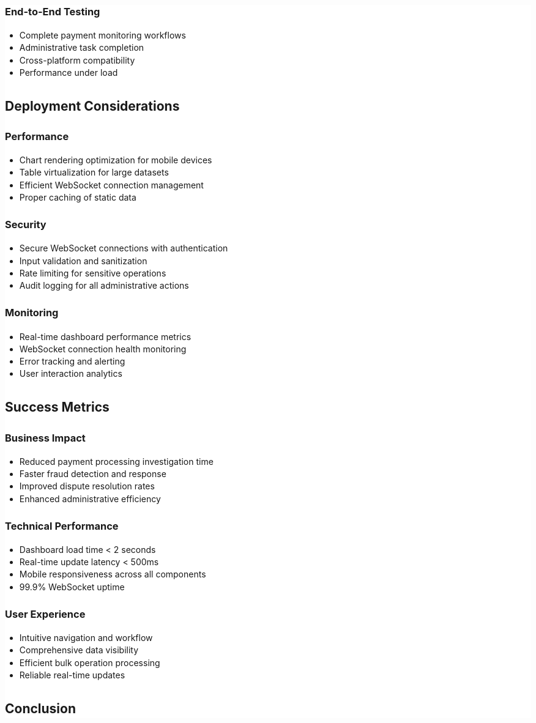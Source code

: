 ### End-to-End Testing
- Complete payment monitoring workflows
- Administrative task completion
- Cross-platform compatibility
- Performance under load

## Deployment Considerations

### Performance
- Chart rendering optimization for mobile devices
- Table virtualization for large datasets
- Efficient WebSocket connection management
- Proper caching of static data

### Security
- Secure WebSocket connections with authentication
- Input validation and sanitization
- Rate limiting for sensitive operations
- Audit logging for all administrative actions

### Monitoring
- Real-time dashboard performance metrics
- WebSocket connection health monitoring
- Error tracking and alerting
- User interaction analytics

## Success Metrics

### Business Impact
- Reduced payment processing investigation time
- Faster fraud detection and response
- Improved dispute resolution rates
- Enhanced administrative efficiency

### Technical Performance
- Dashboard load time < 2 seconds
- Real-time update latency < 500ms
- Mobile responsiveness across all components
- 99.9% WebSocket uptime

### User Experience
- Intuitive navigation and workflow
- Comprehensive data visibility
- Efficient bulk operation processing
- Reliable real-time updates

## Conclusion
